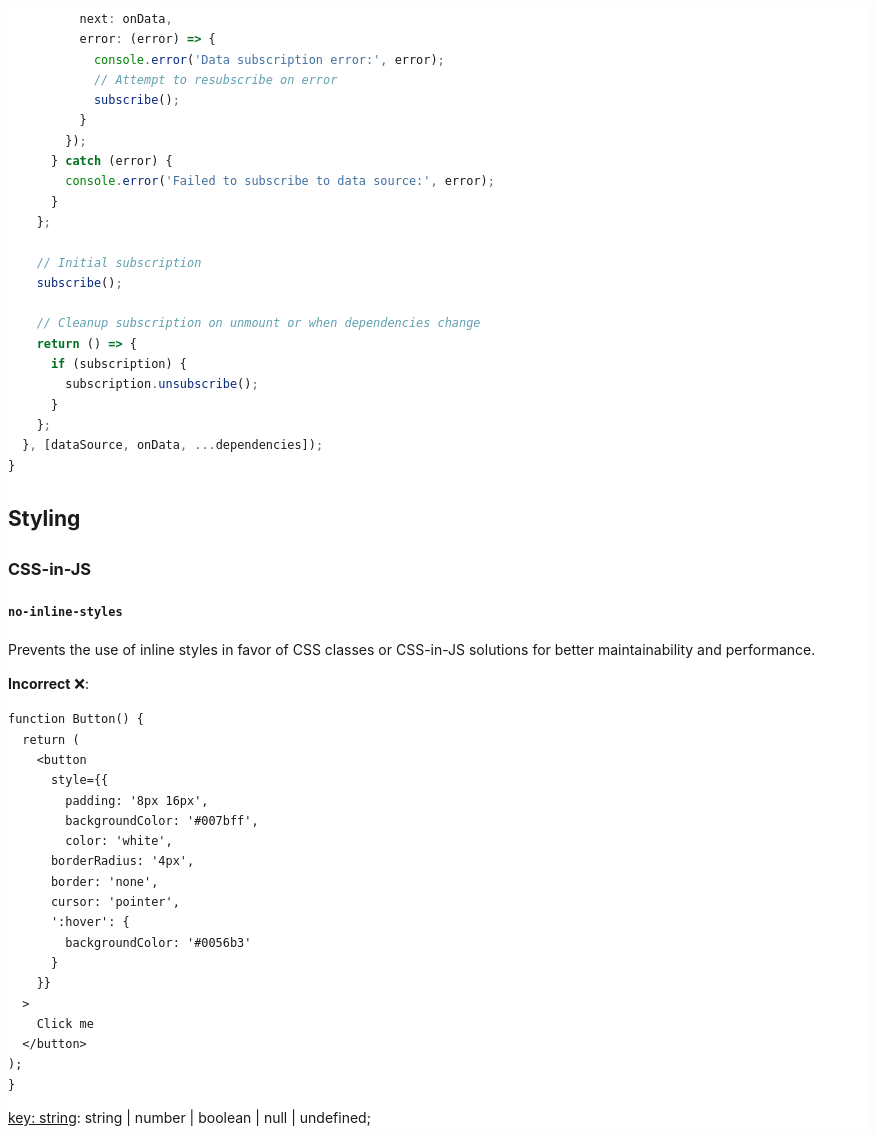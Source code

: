 ```typescript
          next: onData,
          error: (error) => {
            console.error('Data subscription error:', error);
            // Attempt to resubscribe on error
            subscribe();
          }
        });
      } catch (error) {
        console.error('Failed to subscribe to data source:', error);
      }
    };
    
    // Initial subscription
    subscribe();
    
    // Cleanup subscription on unmount or when dependencies change
    return () => {
      if (subscription) {
        subscription.unsubscribe();
      }
    };
  }, [dataSource, onData, ...dependencies]);
}
```

## Styling

### CSS-in-JS

#### `no-inline-styles`

Prevents the use of inline styles in favor of CSS classes or CSS-in-JS solutions for better maintainability and performance.

**Incorrect** ❌:

```tsx
function Button() {
  return (
    <button 
      style={{
        padding: '8px 16px',
        backgroundColor: '#007bff',
        color: 'white',
      borderRadius: '4px',
      border: 'none',
      cursor: 'pointer',
      ':hover': {
        backgroundColor: '#0056b3'
      }
    }}
  >
    Click me
  </button>
);
}
```


  [key: string]: any;
  [key: string]: string | number | boolean | null | undefined;